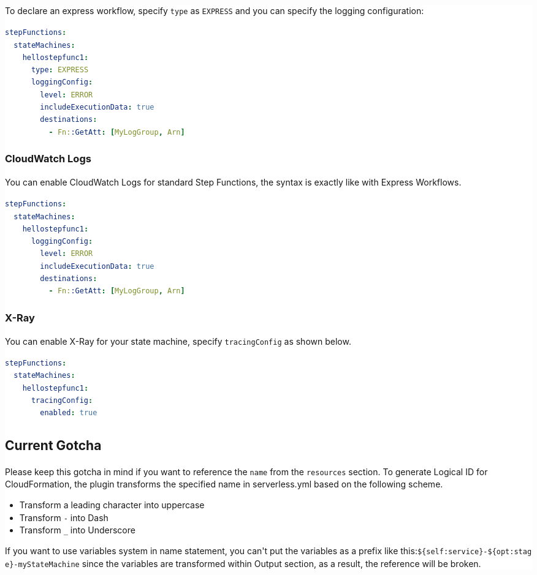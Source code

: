 To declare an express workflow, specify `type` as `EXPRESS` and you can specify the logging configuration:

```yaml
stepFunctions:
  stateMachines:
    hellostepfunc1:
      type: EXPRESS
      loggingConfig:
        level: ERROR
        includeExecutionData: true
        destinations:
          - Fn::GetAtt: [MyLogGroup, Arn]
```

### CloudWatch Logs

You can enable CloudWatch Logs for standard Step Functions, the syntax is
exactly like with Express Workflows.

```yaml
stepFunctions:
  stateMachines:
    hellostepfunc1:
      loggingConfig:
        level: ERROR
        includeExecutionData: true
        destinations:
          - Fn::GetAtt: [MyLogGroup, Arn]
```

### X-Ray

You can enable X-Ray for your state machine, specify `tracingConfig` as shown below.

```yaml
stepFunctions:
  stateMachines:
    hellostepfunc1:
      tracingConfig:
        enabled: true
```

## Current Gotcha

Please keep this gotcha in mind if you want to reference the `name` from the `resources` section. To generate Logical ID for CloudFormation, the plugin transforms the specified name in serverless.yml based on the following scheme.

* Transform a leading character into uppercase
* Transform `-` into Dash
* Transform `_` into Underscore

If you want to use variables system in name statement, you can't put the variables as a prefix like this:`${self:service}-${opt:stage}-myStateMachine` since the variables are transformed within Output section, as a result, the reference will be broken.

